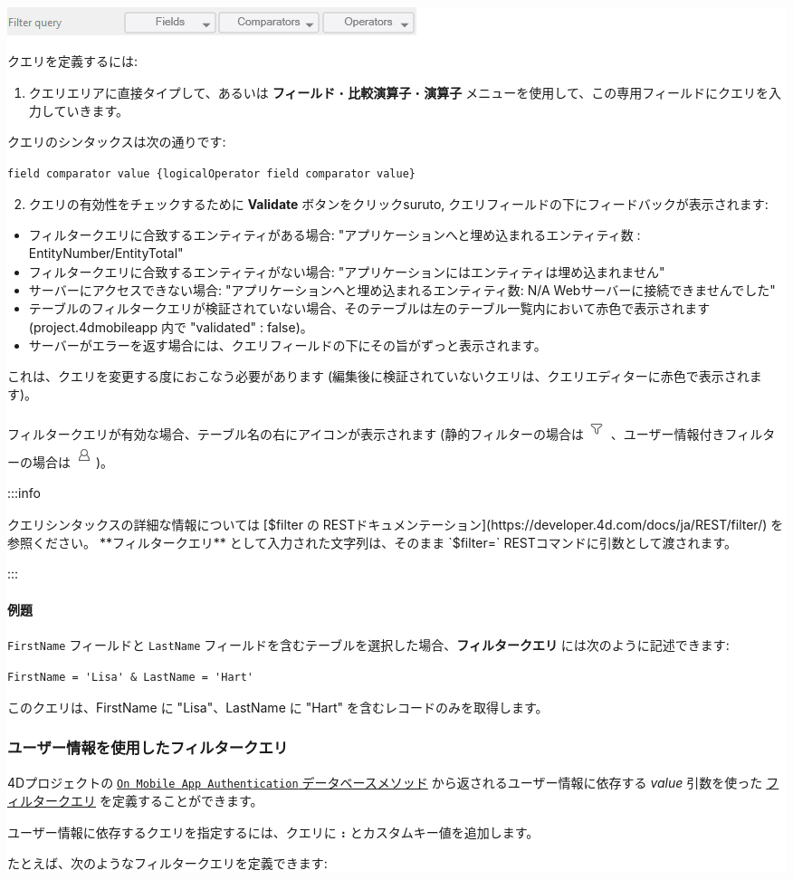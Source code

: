 ![フィルターボタン](img/query-buttons.png)

クエリを定義するには:

1. クエリエリアに直接タイプして、あるいは **フィールド**・**比較演算子**・**演算子** メニューを使用して、この専用フィールドにクエリを入力していきます。

クエリのシンタックスは次の通りです:

```
field comparator value {logicalOperator field comparator value}   
```


2. クエリの有効性をチェックするために **Validate** ボタンをクリックsuruto, クエリフィールドの下にフィードバックが表示されます:

- フィルタークエリに合致するエンティティがある場合: "アプリケーションへと埋め込まれるエンティティ数 : EntityNumber/EntityTotal"
- フィルタークエリに合致するエンティティがない場合: "アプリケーションにはエンティティは埋め込まれません"
- サーバーにアクセスできない場合: "アプリケーションへと埋め込まれるエンティティ数: N/A Webサーバーに接続できませんでした"
- テーブルのフィルタークエリが検証されていない場合、そのテーブルは左のテーブル一覧内において赤色で表示されます (project.4dmobileapp 内で "validated" : false)。
- サーバーがエラーを返す場合には、クエリフィールドの下にその旨がずっと表示されます。

これは、クエリを変更する度におこなう必要があります (編集後に検証されていないクエリは、クエリエディターに赤色で表示されます)。

フィルタークエリが有効な場合、テーブル名の右にアイコンが表示されます (静的フィルターの場合は ![filter](img/query-static.png) 、ユーザー情報付きフィルターの場合は ![filter-user](img/query-user.png))。

:::info

クエリシンタックスの詳細な情報については [$filter の RESTドキュメンテーション](https://developer.4d.com/docs/ja/REST/filter/) を参照ください。 **フィルタークエリ** として入力された文字列は、そのまま `$filter=` RESTコマンドに引数として渡されます。

:::


#### 例題

`FirstName` フィールドと `LastName` フィールドを含むテーブルを選択した場合、**フィルタークエリ** には次のように記述できます:

```4d
FirstName = 'Lisa' & LastName = 'Hart'
```

このクエリは、FirstName に "Lisa"、LastName に "Hart" を含むレコードのみを取得します。


### ユーザー情報を使用したフィルタークエリ

4Dプロジェクトの [`On Mobile App Authentication` データベースメソッド](https://doc.4d.com/4Dv19/4D/19/On-Mobile-App-Authentication-database-method.301-5392844.ja.html) から返されるユーザー情報に依存する *value* 引数を使った [フィルタークエリ](#フィルタークエリ) を定義することができます。

ユーザー情報に依存するクエリを指定するには、クエリに **`:`** とカスタムキー値を追加します。


たとえば、次のようなフィルタークエリを定義できます:
